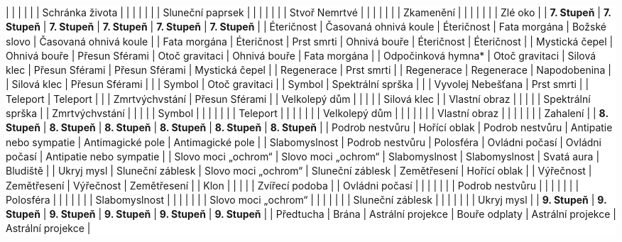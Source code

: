 |                          |                        |                            |                          |                            | Schránka života            |
|                          |                        |                            |                          |                            | Sluneční paprsek           |
|                          |                        |                            |                          |                            | Stvoř Nemrtvé              |
|                          |                        |                            |                          |                            | Zkamenění                  |
|                          |                        |                            |                          |                            | Zlé oko                    |
| **7\. Stupeň** | **7\. Stupeň** | **7\. Stupeň** | **7\. Stupeň** | **7\. Stupeň** | **7\. Stupeň** |
| Éteričnost               | Časovaná ohnivá koule  | Éteričnost                 | Fata morgána             | Božské slovo               | Časovaná ohnivá koule      |
| Fata morgána             | Éteričnost             | Prst smrti                 | Ohnivá bouře             | Éteričnost                 | Éteričnost                 |
| Mystická čepel           | Ohnivá bouře           | Přesun Sférami             | Otoč gravitaci           | Ohnivá bouře               | Fata morgána               |
| Odpočinková hymna\*      | Otoč gravitaci         | Silová klec                | Přesun Sférami           | Přesun Sférami             | Mystická čepel             |
| Regenerace               | Prst smrti             |                            | Regenerace               | Regenerace                 | Napodobenina               |
| Silová klec              | Přesun Sférami         |                            |                          | Symbol                     | Otoč gravitaci             |
| Symbol                   | Spektrální sprška      |                            |                          | Vyvolej Nebešťana          | Prst smrti                 |
| Teleport                 | Teleport               |                            |                          | Zmrtvýchvstání             | Přesun Sférami             |
| Velkolepý dům            |                        |                            |                          |                            | Silová klec                |
| Vlastní obraz            |                        |                            |                          |                            | Spektrální sprška          |
| Zmrtvýchvstání           |                        |                            |                          |                            | Symbol                     |
|                          |                        |                            |                          |                            | Teleport                   |
|                          |                        |                            |                          |                            | Velkolepý dům              |
|                          |                        |                            |                          |                            | Vlastní obraz              |
|                          |                        |                            |                          |                            | Zahalení                   |
| **8\. Stupeň** | **8\. Stupeň** | **8\. Stupeň** | **8\. Stupeň** | **8\. Stupeň** | **8\. Stupeň** |
| Podrob nestvůru          | Hořící oblak           | Podrob nestvůru            | Antipatie nebo sympatie  | Antimagické pole           | Antimagické pole           |
| Slabomyslnost            | Podrob nestvůru        | Polosféra                  | Ovládni počasí           | Ovládni počasí             | Antipatie nebo sympatie    |
| Slovo moci „ochrom“      | Slovo moci „ochrom“    | Slabomyslnost              | Slabomyslnost            | Svatá aura                 | Bludiště                   |
| Ukryj mysl               | Sluneční záblesk       | Slovo moci „ochrom“        | Sluneční záblesk         | Zemětřesení                | Hořící oblak               |
| Výřečnost                | Zemětřesení            | Výřečnost                  | Zemětřesení              |                            | Klon                       |
|                          |                        |                            | Zvířecí podoba           |                            | Ovládni počasí             |
|                          |                        |                            |                          |                            | Podrob nestvůru            |
|                          |                        |                            |                          |                            | Polosféra                  |
|                          |                        |                            |                          |                            | Slabomyslnost              |
|                          |                        |                            |                          |                            | Slovo moci „ochrom“        |
|                          |                        |                            |                          |                            | Sluneční záblesk           |
|                          |                        |                            |                          |                            | Ukryj mysl                 |
| **9\. Stupeň** | **9\. Stupeň** | **9\. Stupeň** | **9\. Stupeň** | **9\. Stupeň** | **9\. Stupeň** |
| Předtucha                | Brána                  | Astrální projekce          | Bouře odplaty            | Astrální projekce          | Astrální projekce          |